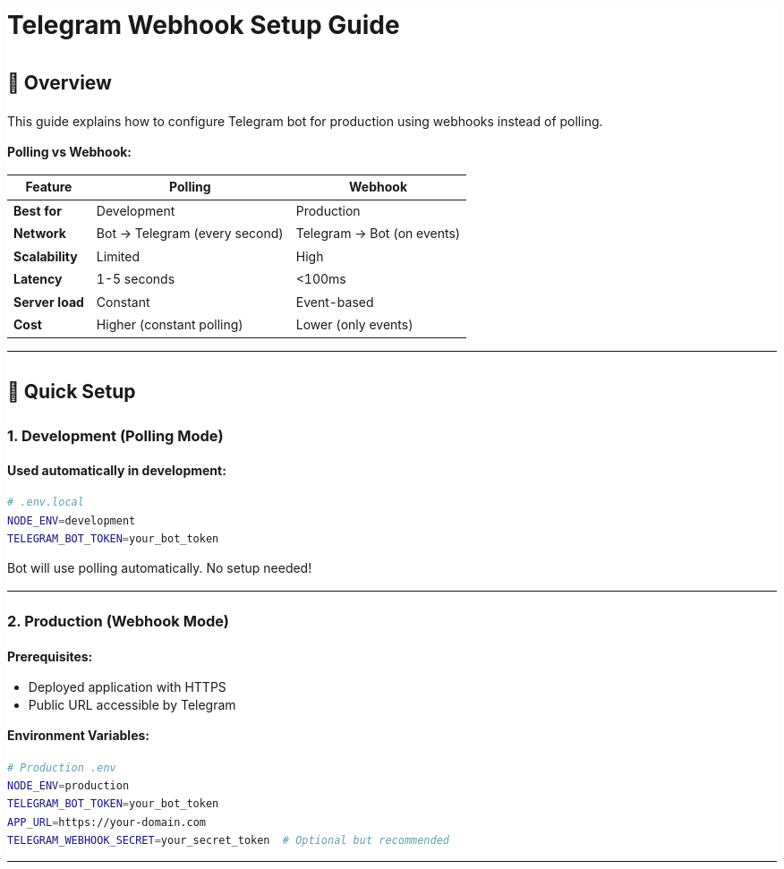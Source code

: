 # Telegram Webhook Setup Guide

## 🎯 Overview

This guide explains how to configure Telegram bot for production using webhooks instead of polling.

**Polling vs Webhook:**

| Feature | Polling | Webhook |
|---------|---------|---------|
| **Best for** | Development | Production |
| **Network** | Bot → Telegram (every second) | Telegram → Bot (on events) |
| **Scalability** | Limited | High |
| **Latency** | 1-5 seconds | <100ms |
| **Server load** | Constant | Event-based |
| **Cost** | Higher (constant polling) | Lower (only events) |

---

## 🚀 Quick Setup

### 1. Development (Polling Mode)

**Used automatically in development:**

```bash
# .env.local
NODE_ENV=development
TELEGRAM_BOT_TOKEN=your_bot_token
```

Bot will use polling automatically. No setup needed!

---

### 2. Production (Webhook Mode)

**Prerequisites:**
- Deployed application with HTTPS
- Public URL accessible by Telegram

**Environment Variables:**

```bash
# Production .env
NODE_ENV=production
TELEGRAM_BOT_TOKEN=your_bot_token
APP_URL=https://your-domain.com
TELEGRAM_WEBHOOK_SECRET=your_secret_token  # Optional but recommended
```

---